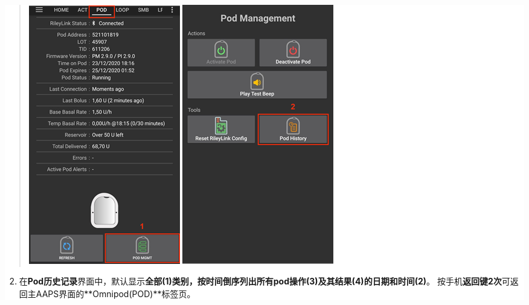    > ![Pod_History_1](../images/omnipod/Pod_History_1.png) ![Pod_History_2](../images/omnipod/Pod_History_2.png)

2. 在**Pod历史记录**界面中，默认显示**全部(1)**类别，按时间倒序列出所有pod**操作(3)**及其**结果(4)**的**日期和时间(2)**。 按手机**返回键2次**可返回主AAPS界面的**Omnipod(POD)**标签页。
